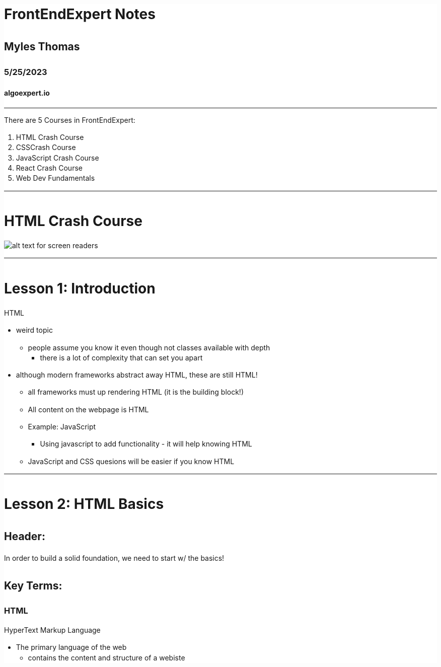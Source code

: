 # FrontEndExpert Notes
## Myles Thomas
### 5/25/2023
#### algoexpert.io
---

There are 5 Courses in FrontEndExpert: 
1. HTML Crash Course
1. CSSCrash Course
1. JavaScript Crash Course
1. React Crash Course
1. Web Dev Fundamentals

---
# HTML Crash Course

![alt text for screen readers](./figures/html/intro.png)

---
# Lesson 1: Introduction

HTML
- weird topic
    - people assume you know it even though not classes available with depth
        - there is a lot of complexity that can set you apart 

- although modern frameworks abstract away HTML, these are still HTML!
    - all frameworks must up rendering HTML (it is the building block!)
    - All content on the webpage is HTML
    - Example: JavaScript
        - Using javascript to add functionality - it will help knowing HTML 

    - JavaScript and CSS quesions will be easier if you know HTML

---
# Lesson 2: HTML Basics

## Header:

In order to build a solid foundation, we need to start w/ the basics!

## Key Terms:

### HTML 
HyperText Markup Language
- The primary language of the web
    - contains the content and structure of a webiste
